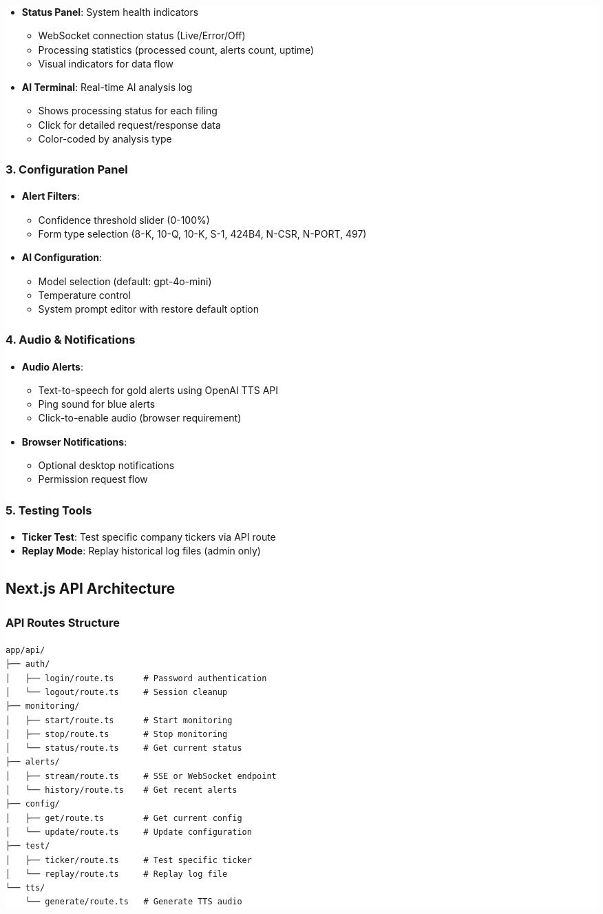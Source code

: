 - **Status Panel**: System health indicators
  - WebSocket connection status (Live/Error/Off)
  - Processing statistics (processed count, alerts count, uptime)
  - Visual indicators for data flow

- **AI Terminal**: Real-time AI analysis log
  - Shows processing status for each filing
  - Click for detailed request/response data
  - Color-coded by analysis type

### 3. Configuration Panel
- **Alert Filters**:
  - Confidence threshold slider (0-100%)
  - Form type selection (8-K, 10-Q, 10-K, S-1, 424B4, N-CSR, N-PORT, 497)
  
- **AI Configuration**:
  - Model selection (default: gpt-4o-mini)
  - Temperature control
  - System prompt editor with restore default option

### 4. Audio & Notifications
- **Audio Alerts**:
  - Text-to-speech for gold alerts using OpenAI TTS API
  - Ping sound for blue alerts
  - Click-to-enable audio (browser requirement)
  
- **Browser Notifications**:
  - Optional desktop notifications
  - Permission request flow

### 5. Testing Tools
- **Ticker Test**: Test specific company tickers via API route
- **Replay Mode**: Replay historical log files (admin only)

## Next.js API Architecture

### API Routes Structure
```
app/api/
├── auth/
│   ├── login/route.ts      # Password authentication
│   └── logout/route.ts     # Session cleanup
├── monitoring/
│   ├── start/route.ts      # Start monitoring
│   ├── stop/route.ts       # Stop monitoring
│   └── status/route.ts     # Get current status
├── alerts/
│   ├── stream/route.ts     # SSE or WebSocket endpoint
│   └── history/route.ts    # Get recent alerts
├── config/
│   ├── get/route.ts        # Get current config
│   └── update/route.ts     # Update configuration
├── test/
│   ├── ticker/route.ts     # Test specific ticker
│   └── replay/route.ts     # Replay log file
└── tts/
    └── generate/route.ts   # Generate TTS audio
```
